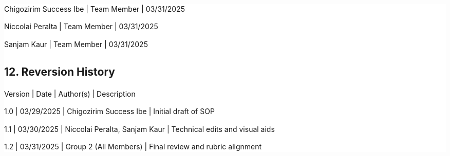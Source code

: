
Chigozirim Success Ibe | Team Member | 03/31/2025    

Niccolai Peralta       | Team Member | 03/31/2025    

Sanjam Kaur            | Team Member | 03/31/2025    

 



 

## 12. Reversion History 

 

Version | Date       | Author(s)                     | Description                       


1.0     | 03/29/2025 | Chigozirim Success Ibe        | Initial draft of SOP              

1.1     | 03/30/2025 | Niccolai Peralta, Sanjam Kaur | Technical edits and visual aids   

1.2     | 03/31/2025 | Group 2 (All Members)         | Final review and rubric alignment 

